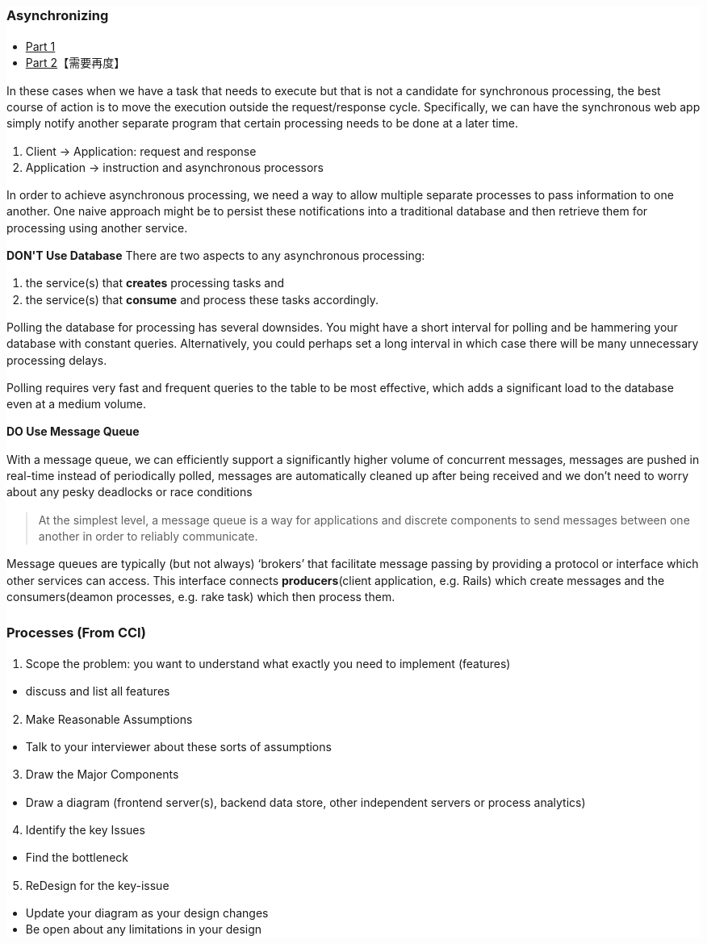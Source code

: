 ### Asynchronizing
  - [Part 1](http://blog.codepath.com/2012/11/15/asynchronous-processing-in-web-applications-part-1-a-database-is-not-a-queue/)
  - [Part 2](http://blog.codepath.com/2013/01/06/asynchronous-processing-in-web-applications-part-2-developers-need-to-understand-message-queues/)【需要再度】

In these cases when we have a task that needs to execute but that is not a candidate for synchronous processing, the best course of action is to move the execution outside the request/response cycle. Specifically, we can have the synchronous web app simply notify another separate program that certain processing needs to be done at a later time.

1. Client -> Application: request and response
2. Application -> instruction and asynchronous processors


In order to achieve asynchronous processing, we need a way to allow multiple separate processes to pass information to one another. One naive approach might be to persist these notifications into a traditional database and then retrieve them for processing using another service.


**DON'T Use Database**
There are two aspects to any asynchronous processing:
1. the service(s) that **creates** processing tasks and
2. the service(s) that **consume** and process these tasks accordingly.

Polling the database for processing has several downsides. You might have a short interval for polling and be hammering your database with constant queries. Alternatively, you could perhaps set a long interval in which case there will be many unnecessary processing delays.

Polling requires very fast and frequent queries to the table to be most effective, which adds a significant load to the database even at a medium volume.

**DO Use Message Queue**

With a message queue, we can efficiently support a significantly higher volume of concurrent messages, messages are pushed in real-time instead of periodically polled, messages are automatically cleaned up after being received and we don’t need to worry about any pesky deadlocks or race conditions

> At the simplest level, a message queue is a way for applications and discrete components to send messages between one another in order to reliably communicate.

Message queues are typically (but not always) ‘brokers’ that facilitate message passing by providing a protocol or interface which other services can access. This interface connects **producers**(client application, e.g. Rails) which create messages and the consumers(deamon processes, e.g. rake task) which then process them.


### Processes (From CCI)

1. Scope the problem: you want to understand what exactly you need to implement (features)
  - discuss and list all features
2. Make Reasonable Assumptions
  - Talk to your interviewer about these sorts of assumptions
3. Draw the Major Components
  - Draw a diagram (frontend server(s), backend data store, other independent servers or process analytics)
4. Identify the key Issues
  - Find the bottleneck
5. ReDesign for the key-issue
  - Update your diagram as your design changes
  - Be open about any limitations in your design
